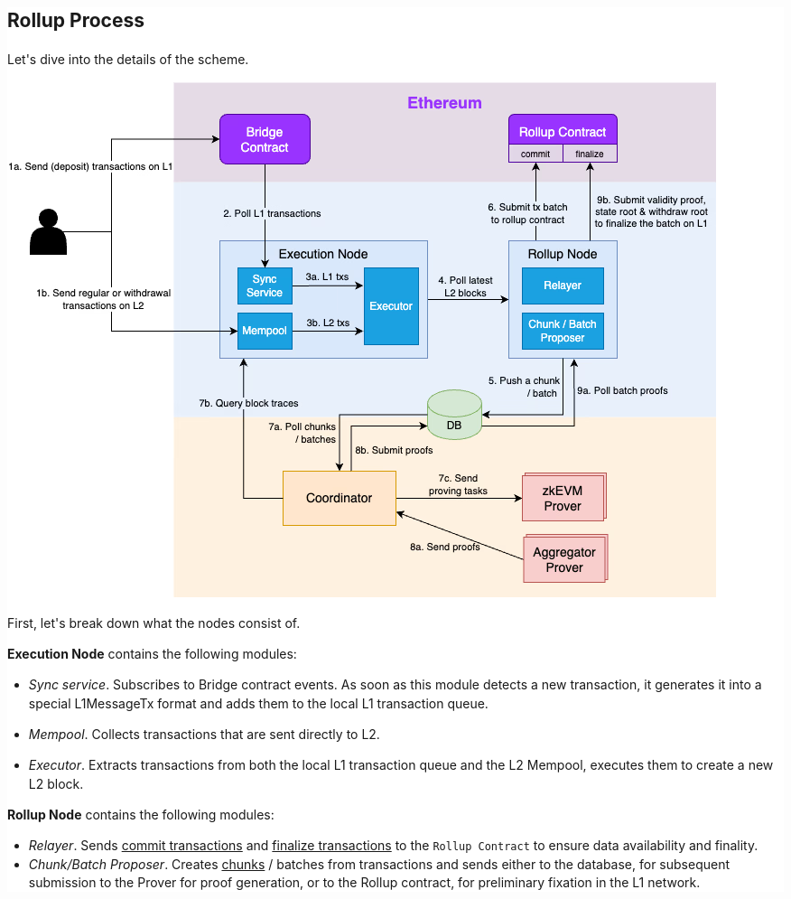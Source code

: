 ## Rollup Process

Let's dive into the details of the scheme.

![Alt text](./images/scroll-architecture-2.png)

First, let's break down what the nodes consist of.

**Execution Node** contains the following modules:

- *Sync service*. Subscribes to Bridge contract events. As soon as this module detects a new transaction, it generates it into a special L1MessageTx format and adds them to the local L1 transaction queue.

- *Mempool*. Collects transactions that are sent directly to L2.

- *Executor*. Extracts transactions from both the local L1 transaction queue and the L2 Mempool, executes them to create a new L2 block.

**Rollup Node** contains the following modules:

- *Relayer*. Sends [commit transactions](#transaction-life-cycle) and [finalize transactions](#transaction-life-cycle) to the `Rollup Contract` to ensure data availability and finality.
- *Chunk/Batch Proposer*. Creates [chunks](#transaction-batch-processing) / batches from transactions and sends either to the database, for subsequent submission to the Prover for proof generation, or to the Rollup contract, for preliminary fixation in the L1 network.
